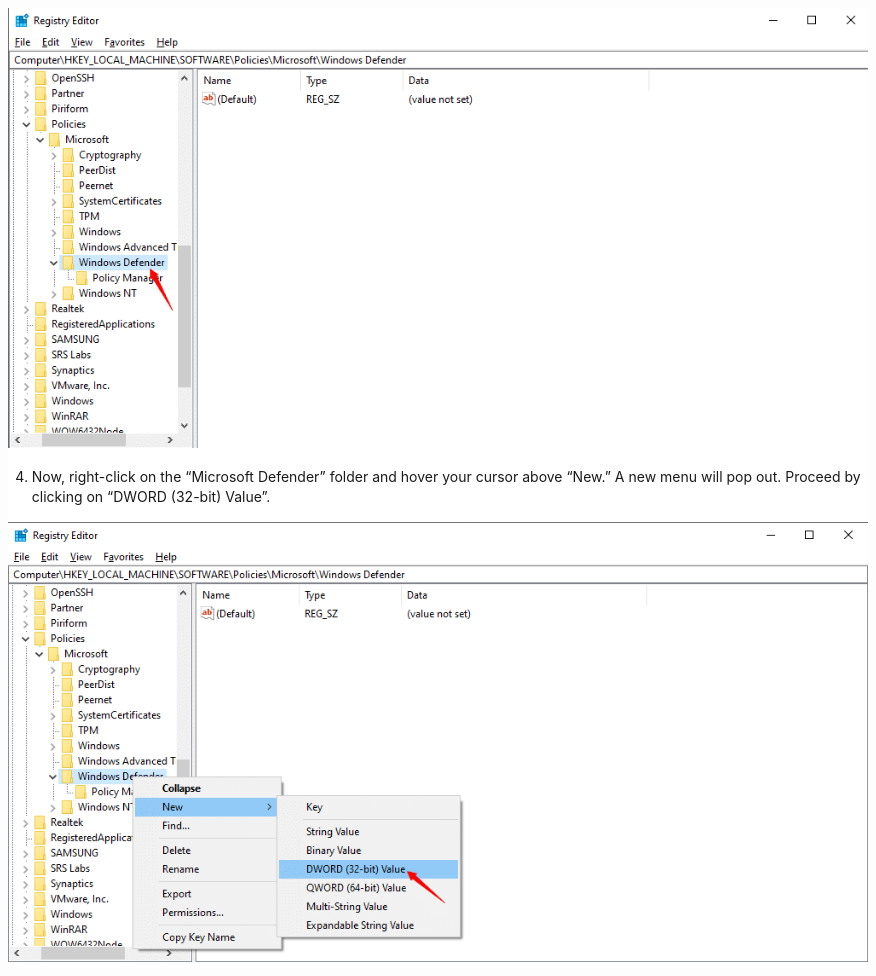 ![Windows Settings](/assets/images/9.png)

4. Now, right-click on the “Microsoft Defender” folder and hover your cursor above “New.” A new menu will pop out. Proceed by clicking on “DWORD (32-bit) Value”.

![Windows Settings](/assets/images/10.png)
